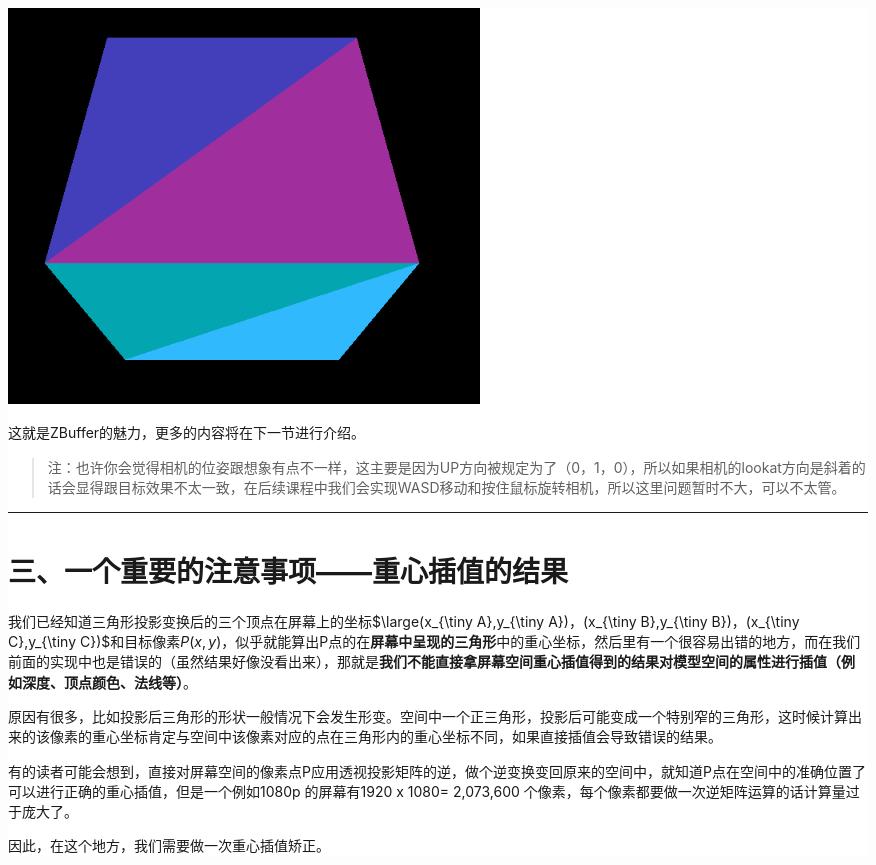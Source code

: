 <img src="./assets/image-20240805131457090.png" alt="image-20240805131457090" style="zoom:80%;" />

这就是ZBuffer的魅力，更多的内容将在下一节进行介绍。

> 注：也许你会觉得相机的位姿跟想象有点不一样，这主要是因为UP方向被规定为了（0，1，0），所以如果相机的lookat方向是斜着的话会显得跟目标效果不太一致，在后续课程中我们会实现WASD移动和按住鼠标旋转相机，所以这里问题暂时不大，可以不太管。

------



# 三、一个重要的注意事项——重心插值的结果



我们已经知道三角形投影变换后的三个顶点在屏幕上的坐标$\large(x_{\tiny A},y_{\tiny A})，(x_{\tiny B},y_{\tiny B})，(x_{\tiny C},y_{\tiny C})$和目标像素$P( x , y )$，似乎就能算出P点的在**屏幕中呈现的三角形**中的重心坐标，然后里有一个很容易出错的地方，而在我们前面的实现中也是错误的（虽然结果好像没看出来），那就是**我们不能直接拿屏幕空间重心插值得到的结果对模型空间的属性进行插值（例如深度、顶点颜色、法线等）**。

原因有很多，比如投影后三角形的形状一般情况下会发生形变。空间中一个正三角形，投影后可能变成一个特别窄的三角形，这时候计算出来的该像素的重心坐标肯定与空间中该像素对应的点在三角形内的重心坐标不同，如果直接插值会导致错误的结果。

有的读者可能会想到，直接对屏幕空间的像素点P应用透视投影矩阵的逆，做个逆变换变回原来的空间中，就知道P点在空间中的准确位置了可以进行正确的重心插值，但是一个例如1080p 的屏幕有1920 x 1080= 2,073,600 个像素，每个像素都要做一次逆矩阵运算的话计算量过于庞大了。

因此，在这个地方，我们需要做一次重心插值矫正。


